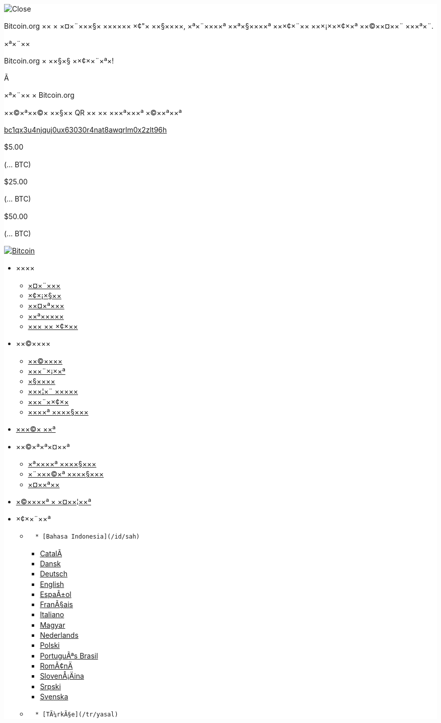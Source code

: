 ![Close](/img/icons/ico_close.svg?1716491272)

Bitcoin.org ×× × ×¤×¨×××§× ×××××× ×¢"× ××§××××, ×ª×¨××××ª
××ª×§××××ª ×××¢×¨×× ×××¡×××¢××ª ××©××¤××¨ ×××ª×¨.

×ª×¨××

Bitcoin.org × ××§×§ ××¢××¨×ª×!

Ã

×ª×¨×× × Bitcoin.org

××©×ª××©× ××§×× QR ×× ×× ×××ª×××ª ×©××ª××ª

[ bc1qx3u4njquj0ux63030r4nat8awqrlm0x2zlt96h
](bitcoin:bc1qx3u4njquj0ux63030r4nat8awqrlm0x2zlt96h)

$5.00

(... BTC)

$25.00

(... BTC)

$50.00

(... BTC)

[![Bitcoin](/img/icons/logotop.svg?1716491272)](/he/)

  * ××××
    * [×¤×¨×××](/he/bitcoin-for-individuals)
    * [×¢×¡×§××](/he/bitcoin-for-businesses)
    * [××¤×ª×××](https://developer.bitcoin.org/)
    * [××ª×××××](/he/getting-started)
    * [××× ×× ×¢×××](/he/how-it-works)
  * ××©××××
    * [××©××××](/he/resources)
    * [×××¨×¡××ª](/he/exchanges)
    * [×§××××](/he/community)
    * [×××¦×¨ ×××××](/he/vocabulary)
    * [×××¨××¢××](/he/events)
    * [××××ª ××××§×××](/he/download)
  * [×××©× ××ª](/he/innovation)
  * ××©×ª×ª×¤××ª
    * [×ª××××ª ××××§×××](/he/support-bitcoin)
    * [×¨×××©×ª ××××§×××](/he/buy)
    * [×¤××ª××](/he/development)
  * [×©××××ª × ×¤××¦××ª](/he/faq)

  * ×¢××¨××ª
    *       * [Bahasa Indonesia](/id/sah)
      * [CatalÃ ](/ca/legal)
      * [Dansk](/da/juridisk)
      * [Deutsch](/de/rechtliches)
      * [English](/en/legal)
      * [EspaÃ±ol](/es/legal)
      * [FranÃ§ais](/fr/legal)
      * [Italiano](/it/note-legali)
      * [Magyar](/hu/jogi-vonatkozasok)
      * [Nederlands](/nl/juridisch)
      * [Polski](/pl/informacje-prawne)
      * [PortuguÃªs Brasil](/pt_BR/legal)
      * [RomÃ¢nÄ](/ro/legal)
      * [SlovenÅ¡Äina](/sl/pravno)
      * [Srpski](/sr/zakon)
      * [Svenska](/sv/juridiskt)
    *       * [TÃ¼rkÃ§e](/tr/yasal)